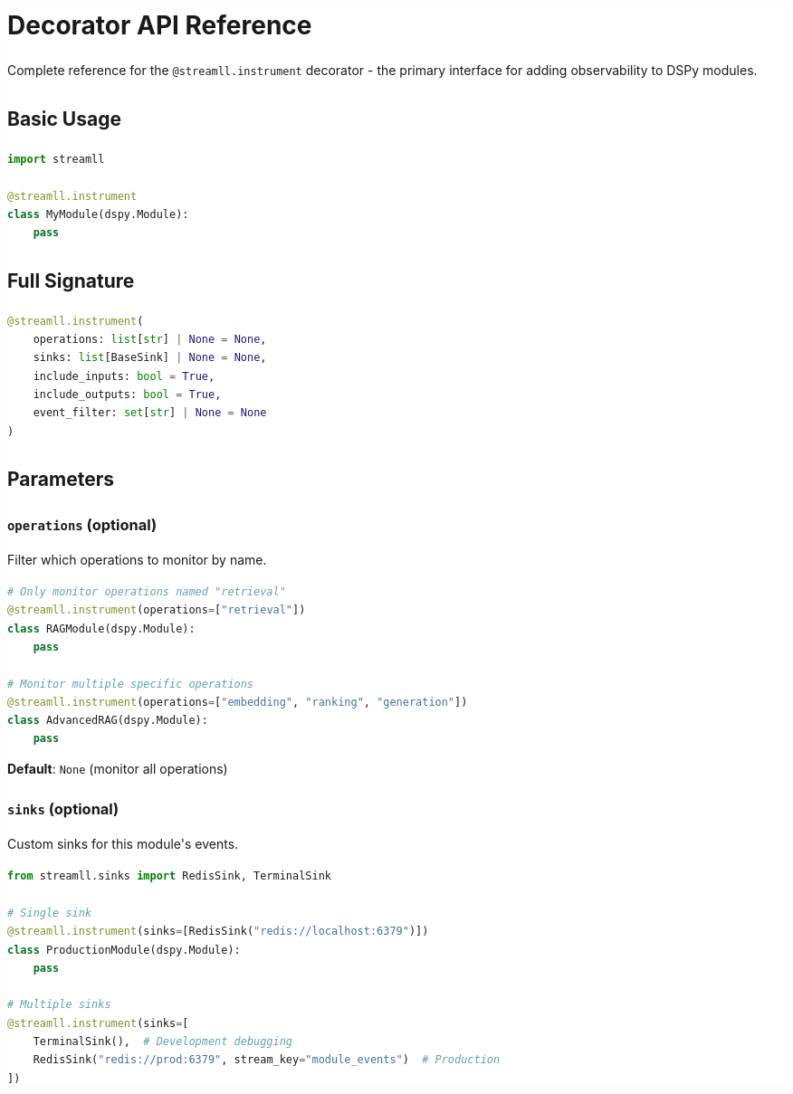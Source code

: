 # Decorator API Reference

Complete reference for the `@streamll.instrument` decorator - the primary interface for adding observability to DSPy modules.

## Basic Usage

```python
import streamll

@streamll.instrument
class MyModule(dspy.Module):
    pass
```

## Full Signature

```python
@streamll.instrument(
    operations: list[str] | None = None,
    sinks: list[BaseSink] | None = None,
    include_inputs: bool = True,
    include_outputs: bool = True,
    event_filter: set[str] | None = None
)
```

## Parameters

### `operations` (optional)

Filter which operations to monitor by name.

```python
# Only monitor operations named "retrieval"
@streamll.instrument(operations=["retrieval"])
class RAGModule(dspy.Module):
    pass

# Monitor multiple specific operations
@streamll.instrument(operations=["embedding", "ranking", "generation"])
class AdvancedRAG(dspy.Module):
    pass
```

**Default**: `None` (monitor all operations)

### `sinks` (optional)

Custom sinks for this module's events.

```python
from streamll.sinks import RedisSink, TerminalSink

# Single sink
@streamll.instrument(sinks=[RedisSink("redis://localhost:6379")])
class ProductionModule(dspy.Module):
    pass

# Multiple sinks
@streamll.instrument(sinks=[
    TerminalSink(),  # Development debugging
    RedisSink("redis://prod:6379", stream_key="module_events")  # Production
])
```